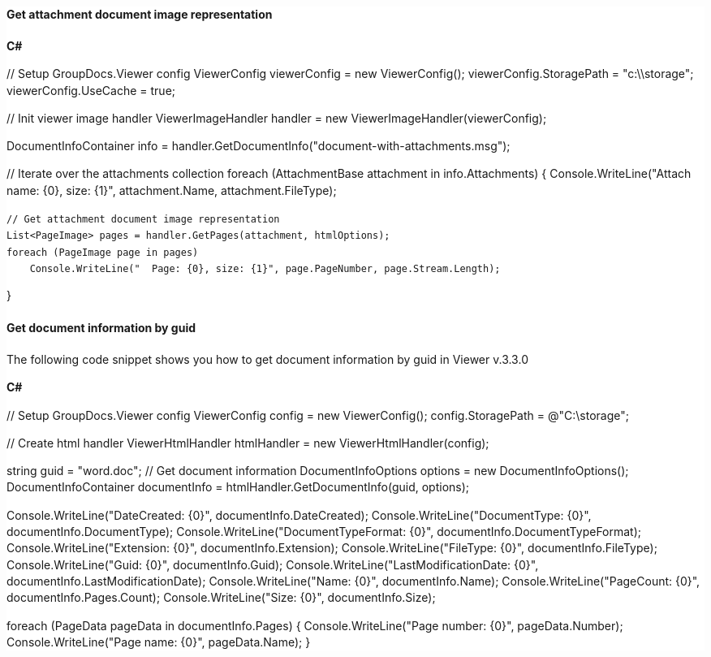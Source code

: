 #### Get attachment document image representation

**C#**

// Setup GroupDocs.Viewer config
ViewerConfig viewerConfig = new ViewerConfig();
viewerConfig.StoragePath = "c:\\\\storage";
viewerConfig.UseCache = true;
  
// Init viewer image handler
ViewerImageHandler handler = new ViewerImageHandler(viewerConfig);
 
DocumentInfoContainer info = handler.GetDocumentInfo("document-with-attachments.msg");
 
// Iterate over the attachments collection
foreach (AttachmentBase attachment in info.Attachments)
{
    Console.WriteLine("Attach name: {0}, size: {1}", attachment.Name, attachment.FileType);
 
    // Get attachment document image representation
    List<PageImage> pages = handler.GetPages(attachment, htmlOptions);
    foreach (PageImage page in pages)
        Console.WriteLine("  Page: {0}, size: {1}", page.PageNumber, page.Stream.Length);
}

#### Get document information by guid

The following code snippet shows you how to get document information by guid in Viewer v.3.3.0

**C#**

// Setup GroupDocs.Viewer config
ViewerConfig config = new ViewerConfig();
config.StoragePath = @"C:\\storage";
 
// Create html handler
ViewerHtmlHandler htmlHandler = new ViewerHtmlHandler(config);
 
string guid = "word.doc";
// Get document information
DocumentInfoOptions options = new DocumentInfoOptions();
DocumentInfoContainer documentInfo = htmlHandler.GetDocumentInfo(guid, options);
 
Console.WriteLine("DateCreated: {0}", documentInfo.DateCreated);
Console.WriteLine("DocumentType: {0}", documentInfo.DocumentType);
Console.WriteLine("DocumentTypeFormat: {0}", documentInfo.DocumentTypeFormat);
Console.WriteLine("Extension: {0}", documentInfo.Extension);
Console.WriteLine("FileType: {0}", documentInfo.FileType);
Console.WriteLine("Guid: {0}", documentInfo.Guid);
Console.WriteLine("LastModificationDate: {0}", documentInfo.LastModificationDate);
Console.WriteLine("Name: {0}", documentInfo.Name);
Console.WriteLine("PageCount: {0}", documentInfo.Pages.Count);
Console.WriteLine("Size: {0}", documentInfo.Size);
 
foreach (PageData pageData in documentInfo.Pages)
{
    Console.WriteLine("Page number: {0}", pageData.Number);
    Console.WriteLine("Page name: {0}", pageData.Name);
}
